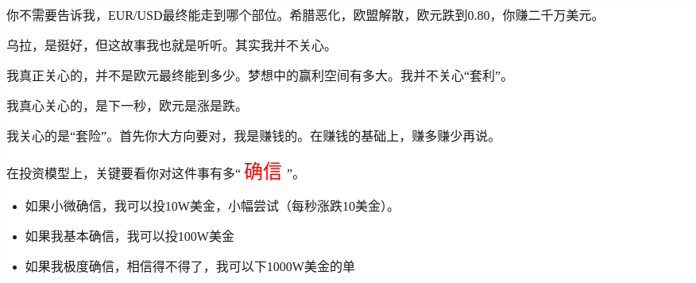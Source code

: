 <p style="line-height:150%">
<span style="font-size:16px;line-height:150%;font-family:楷体">
          你不需要告诉我，EUR/USD最终能走到哪个部位。希腊恶化，欧盟解散，欧元跌到0.80，你赚二千万美元。
         </span>
</p>
<p style="line-height:150%">
<span style="font-size:16px;line-height:150%;font-family:楷体">
          乌拉，是挺好，但这故事我也就是听听。其实我并不关心。
         </span>
</p>
<p style="line-height:150%">
<span style="font-size:16px;line-height:150%;font-family:楷体">
</span>
</p>
<p style="line-height:150%">
<span style="font-size:16px;line-height:150%;font-family:楷体">
          我真正关心的，并不是欧元最终能到多少。梦想中的赢利空间有多大。我并不关心“套利”。
         </span>
</p>
<p style="line-height:150%">
<span style="font-size:16px;line-height:150%;font-family:楷体">
          我真心关心的，是下一秒，欧元是涨是跌。
         </span>
</p>
<p style="line-height:150%">
<span style="font-size:16px;line-height:150%;font-family:楷体">
</span>
</p>
<p style="line-height:150%">
<span style="font-size:16px;line-height:150%;font-family:楷体">
          我关心的是“套险”。首先你大方向要对，我是赚钱的。在赚钱的基础上，赚多赚少再说。
         </span>
</p>
<p style="line-height:150%">
<span style="font-size:16px;line-height:150%;font-family:楷体">
          在投资模型上，关键要看你对这件事有多“
         </span>
<span style="font-size:24px;line-height:150%;font-family:楷体;color:red">
          确信
         </span>
<span style="font-size:16px;line-height:150%;font-family:楷体">
          ”。
         </span>
</p>
<ul class="list-paddingleft-2" style="list-style-type: disc;">
<li>
<p style="line-height:150%">
<span style="font-size:16px;line-height:150%;font-family:楷体">
            如果小微确信，我可以投10W美金，小幅尝试（每秒涨跌10美金）。
           </span>
</p>
</li>
<li>
<p style="line-height:150%">
<span style="font-size:16px;line-height:150%;font-family:楷体">
            如果我基本确信，我可以投100W美金
           </span>
</p>
</li>
<li>
<p style="line-height:150%">
<span style="font-size:16px;line-height:150%;font-family:楷体">
            如果我极度确信，相信得不得了，我可以下1000W美金的单
           </span>